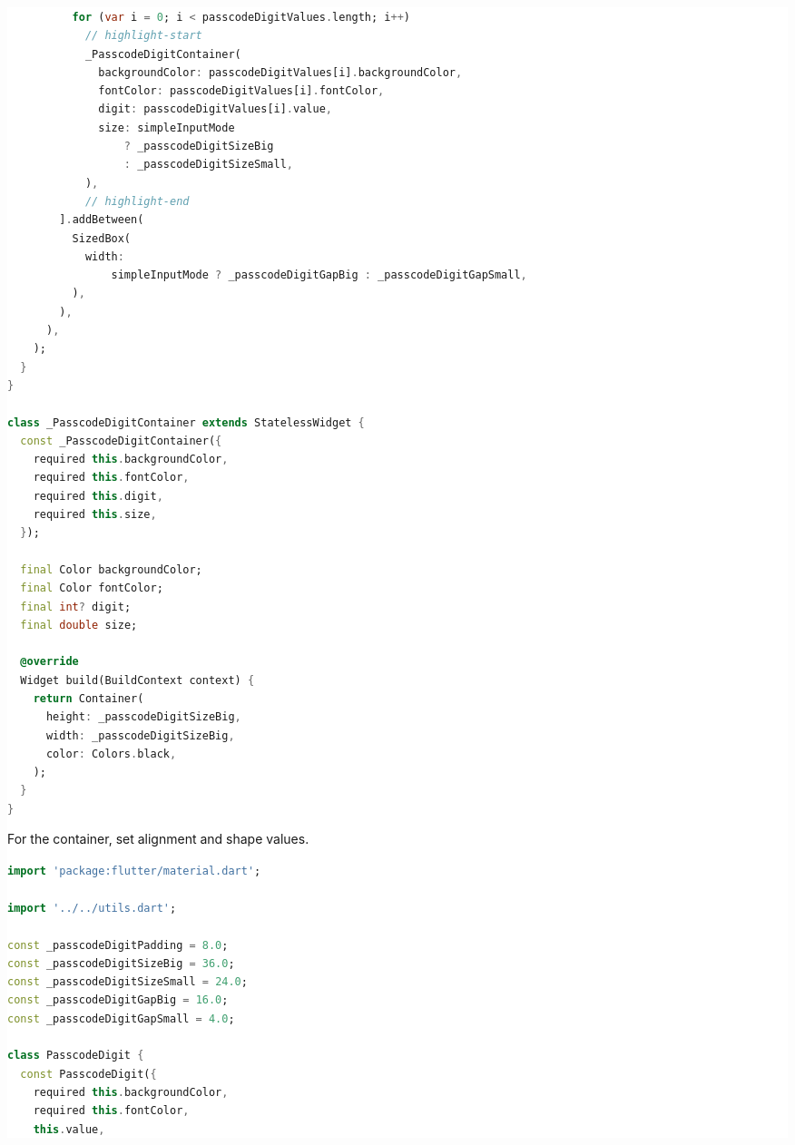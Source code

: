 ```dart title="passcode_digits.dart"
          for (var i = 0; i < passcodeDigitValues.length; i++)
            // highlight-start
            _PasscodeDigitContainer(
              backgroundColor: passcodeDigitValues[i].backgroundColor,
              fontColor: passcodeDigitValues[i].fontColor,
              digit: passcodeDigitValues[i].value,
              size: simpleInputMode
                  ? _passcodeDigitSizeBig
                  : _passcodeDigitSizeSmall,
            ),
            // highlight-end
        ].addBetween(
          SizedBox(
            width:
                simpleInputMode ? _passcodeDigitGapBig : _passcodeDigitGapSmall,
          ),
        ),
      ),
    );
  }
}

class _PasscodeDigitContainer extends StatelessWidget {
  const _PasscodeDigitContainer({
    required this.backgroundColor,
    required this.fontColor,
    required this.digit,
    required this.size,
  });

  final Color backgroundColor;
  final Color fontColor;
  final int? digit;
  final double size;

  @override
  Widget build(BuildContext context) {
    return Container(
      height: _passcodeDigitSizeBig,
      width: _passcodeDigitSizeBig,
      color: Colors.black,
    );
  }
}
```

For the container, set alignment and shape values.

```dart title="passcode_digits.dart"
import 'package:flutter/material.dart';

import '../../utils.dart';

const _passcodeDigitPadding = 8.0;
const _passcodeDigitSizeBig = 36.0;
const _passcodeDigitSizeSmall = 24.0;
const _passcodeDigitGapBig = 16.0;
const _passcodeDigitGapSmall = 4.0;

class PasscodeDigit {
  const PasscodeDigit({
    required this.backgroundColor,
    required this.fontColor,
    this.value,
```